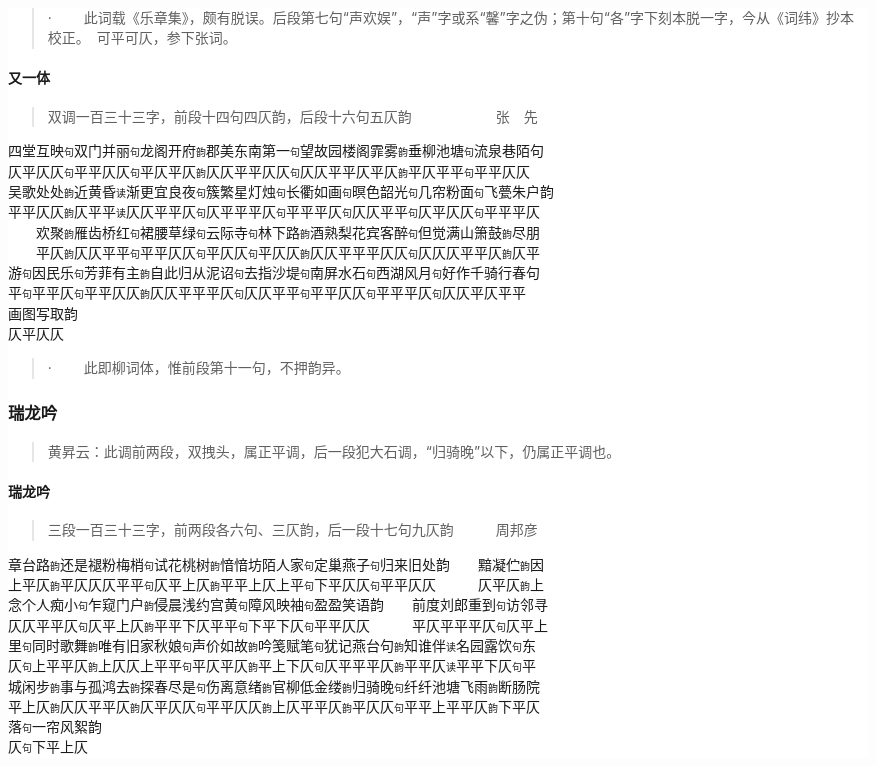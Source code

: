 > ·   　　此词载《乐章集》，颇有脱误。后段第七句“声欢娱”，“声”字或系“馨”字之伪；第十句“各”字下刻本脱一字，今从《词纬》抄本校正。　可平可仄，参下张词。 

#### 又一体　
> 双调一百三十三字，前段十四句四仄韵，后段十六句五仄韵　　　　　　张　先

四堂互映<font size=1>句</font>双门并丽<font size=1>句</font>龙阁开府<font size=1>韵</font>郡美东南第一<font size=1>句</font>望故园楼阁霏雾<font size=1>韵</font>垂柳池塘<font size=1>句</font>流泉巷陌句    
仄平仄仄<font size=1>句</font>平平仄仄<font size=1>句</font>平仄平仄<font size=1>韵</font>仄仄平平仄仄<font size=1>句</font>仄仄平平仄平仄<font size=1>韵</font>平仄平平<font size=1>句</font>平平仄仄    
吴歌处处<font size=1>韵</font>近黄昏<font size=1>读</font>渐更宜良夜<font size=1>句</font>簇繁星灯烛<font size=1>句</font>长衢如画<font size=1>句</font>暝色韶光<font size=1>句</font>几帘粉面<font size=1>句</font>飞甍朱户韵  
平平仄仄<font size=1>韵</font>仄平平<font size=1>读</font>仄仄平平仄<font size=1>句</font>仄平平平仄<font size=1>句</font>平平平仄<font size=1>句</font>仄仄平平<font size=1>句</font>仄平仄仄<font size=1>句</font>平平平仄  
　　欢聚<font size=1>韵</font>雁齿桥红<font size=1>句</font>裙腰草绿<font size=1>句</font>云际寺<font size=1>句</font>林下路<font size=1>韵</font>酒熟梨花宾客醉<font size=1>句</font>但觉满山箫鼓<font size=1>韵</font>尽朋  
　　平仄<font size=1>韵</font>仄仄平平<font size=1>句</font>平平仄仄<font size=1>句</font>平仄仄<font size=1>句</font>平仄仄<font size=1>韵</font>仄仄平平平仄仄<font size=1>句</font>仄仄仄平平仄<font size=1>韵</font>仄平  
游<font size=1>句</font>因民乐<font size=1>句</font>芳菲有主<font size=1>韵</font>自此归从泥诏<font size=1>句</font>去指沙堤<font size=1>句</font>南屏水石<font size=1>句</font>西湖风月<font size=1>句</font>好作千骑行春句  
平<font size=1>句</font>平平仄<font size=1>句</font>平平仄仄<font size=1>韵</font>仄仄平平平仄<font size=1>句</font>仄仄平平<font size=1>句</font>平平仄仄<font size=1>句</font>平平平仄<font size=1>句</font>仄仄平仄平平  
画图写取韵  
仄平仄仄  

> ·   　　此即柳词体，惟前段第十一句，不押韵异。 
　
### 瑞龙吟　　

> 黄昇云：此调前两段，双拽头，属正平调，后一段犯大石调，“归骑晚”以下，仍属正平调也。

#### 瑞龙吟　
> 三段一百三十三字，前两段各六句、三仄韵，后一段十七句九仄韵　　　周邦彦

章台路<font size=1>韵</font>还是褪粉梅梢<font size=1>句</font>试花桃树<font size=1>韵</font>愔愔坊陌人家<font size=1>句</font>定巢燕子<font size=1>句</font>归来旧处韵　　黯凝伫<font size=1>韵</font>因  
上平仄<font size=1>韵</font>平仄仄仄平平<font size=1>句</font>仄平上仄<font size=1>韵</font>平平上仄上平<font size=1>句</font>下平仄仄<font size=1>句</font>平平仄仄　　　仄平仄<font size=1>韵</font>上  
念个人痴小<font size=1>句</font>乍窥门户<font size=1>韵</font>侵晨浅约宫黄<font size=1>句</font>障风映袖<font size=1>句</font>盈盈笑语韵　　前度刘郎重到<font size=1>句</font>访邻寻    
仄仄平平仄<font size=1>句</font>仄平上仄<font size=1>韵</font>平平下仄平平<font size=1>句</font>下平下仄<font size=1>句</font>平平仄仄　　　平仄平平平仄<font size=1>句</font>仄平上    
里<font size=1>句</font>同时歌舞<font size=1>韵</font>唯有旧家秋娘<font size=1>句</font>声价如故<font size=1>韵</font>吟笺赋笔<font size=1>句</font>犹记燕台句<font size=1>韵</font>知谁伴<font size=1>读</font>名园露饮<font size=1>句</font>东  
仄<font size=1>句</font>上平平仄<font size=1>韵</font>上仄仄上平平<font size=1>句</font>平仄平仄<font size=1>韵</font>平上下仄<font size=1>句</font>仄平平平仄<font size=1>韵</font>平平仄<font size=1>读</font>平平下仄<font size=1>句</font>平  
城闲步<font size=1>韵</font>事与孤鸿去<font size=1>韵</font>探春尽是<font size=1>句</font>伤离意绪<font size=1>韵</font>官柳低金缕<font size=1>韵</font>归骑晚<font size=1>句</font>纤纤池塘飞雨<font size=1>韵</font>断肠院  
平上仄<font size=1>韵</font>仄仄平平仄<font size=1>韵</font>仄平仄仄<font size=1>句</font>平平仄仄<font size=1>韵</font>上仄平平仄<font size=1>韵</font>平仄仄<font size=1>句</font>平平上平平仄<font size=1>韵</font>下平仄  
落<font size=1>句</font>一帘风絮韵  
仄<font size=1>句</font>下平上仄  
